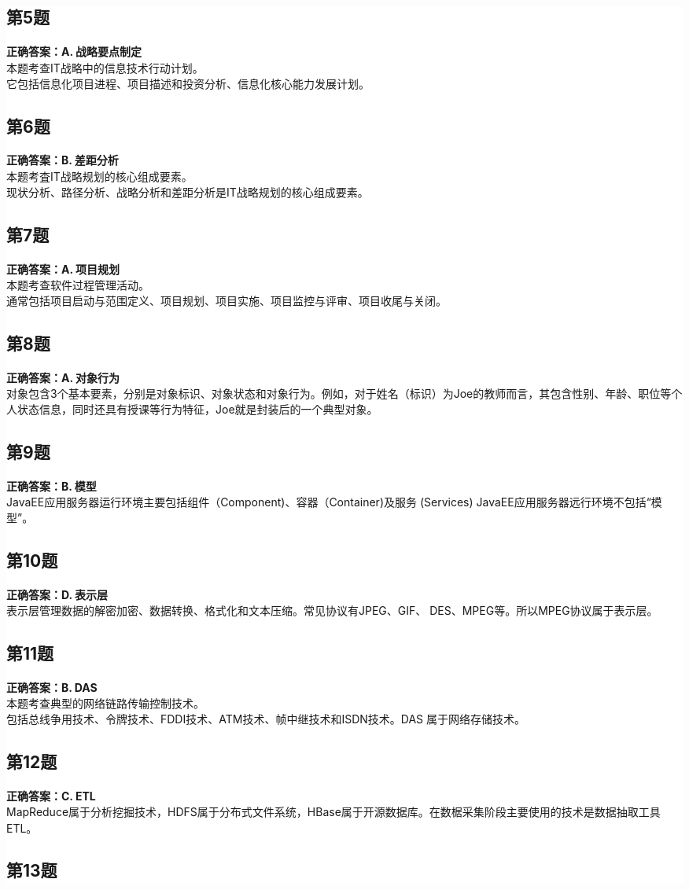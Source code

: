 
## 第5题 ##

**正确答案：A. 战略要点制定**  
本题考查IT战略中的信息技术行动计划。  
它包括信息化项目进程、项目描述和投资分析、信息化核心能力发展计划。  


## 第6题 ##

**正确答案：B. 差距分析**  
本题考査IT战略规划的核心组成要素。  
现状分析、路径分析、战略分析和差距分析是IT战略规划的核心组成要素。  


## 第7题 ##

**正确答案：A. 项目规划**  
本题考查软件过程管理活动。  
通常包括项目启动与范围定义、项目规划、项目实施、项目监控与评审、项目收尾与关闭。  


## 第8题 ##

**正确答案：A. 对象行为**  
对象包含3个基本要素，分别是对象标识、对象状态和对象行为。例如，对于姓名（标识）为Joe的教师而言，其包含性别、年龄、职位等个人状态信息，同时还具有授课等行为特征，Joe就是封装后的一个典型对象。  


## 第9题 ##

**正确答案：B. 模型**  
JavaEE应用服务器运行环境主要包括组件（Component)、容器（Container)及服务 (Services) JavaEE应用服务器远行环境不包括“模型”。  


## 第10题 ##

**正确答案：D. 表示层**  
表示层管理数据的解密加密、数据转换、格式化和文本压缩。常见协议有JPEG、GIF、 DES、MPEG等。所以MPEG协议属于表示层。  


## 第11题 ##

**正确答案：B. DAS**  
本题考查典型的网络链路传输控制技术。  
包括总线争用技术、令牌技术、FDDI技术、ATM技术、帧中继技术和ISDN技术。DAS 属于网络存储技术。  


## 第12题 ##

**正确答案：C. ETL**  
MapReduce属于分析挖掘技术，HDFS属于分布式文件系统，HBase属于开源数据库。在数椐采集阶段主要使用的技术是数据抽取工具ETL。  


## 第13题 ##
